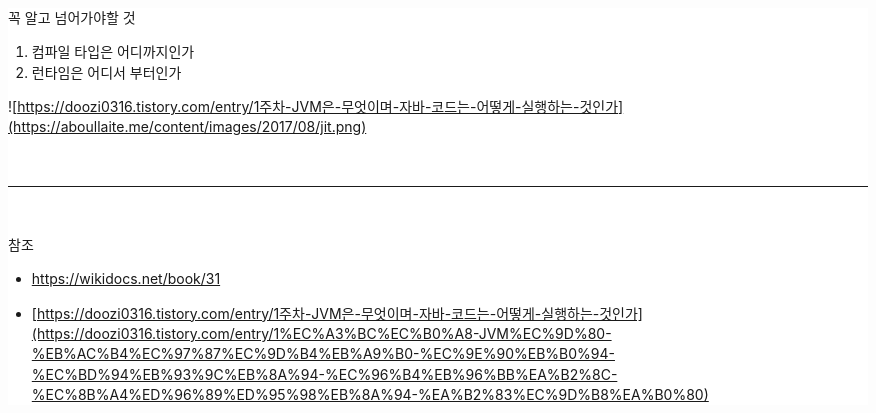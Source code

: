 꼭 알고 넘어가야할 것

1. 컴파일 타입은 어디까지인가
2. 런타임은 어디서 부터인가

![https://doozi0316.tistory.com/entry/1주차-JVM은-무엇이며-자바-코드는-어떻게-실행하는-것인가](https://aboullaite.me/content/images/2017/08/jit.png)

<br>

---

<br>

참조

- https://wikidocs.net/book/31

- [https://doozi0316.tistory.com/entry/1주차-JVM은-무엇이며-자바-코드는-어떻게-실행하는-것인가](https://doozi0316.tistory.com/entry/1%EC%A3%BC%EC%B0%A8-JVM%EC%9D%80-%EB%AC%B4%EC%97%87%EC%9D%B4%EB%A9%B0-%EC%9E%90%EB%B0%94-%EC%BD%94%EB%93%9C%EB%8A%94-%EC%96%B4%EB%96%BB%EA%B2%8C-%EC%8B%A4%ED%96%89%ED%95%98%EB%8A%94-%EA%B2%83%EC%9D%B8%EA%B0%80)